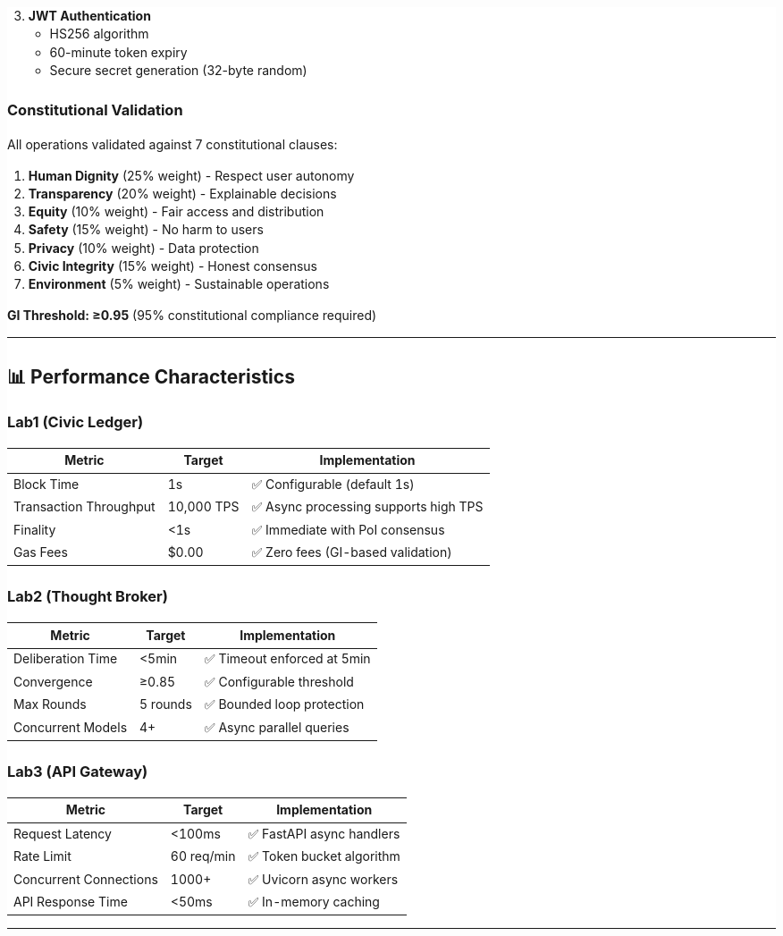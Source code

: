 3. **JWT Authentication**
   - HS256 algorithm
   - 60-minute token expiry
   - Secure secret generation (32-byte random)

### Constitutional Validation

All operations validated against 7 constitutional clauses:

1. **Human Dignity** (25% weight) - Respect user autonomy
2. **Transparency** (20% weight) - Explainable decisions
3. **Equity** (10% weight) - Fair access and distribution
4. **Safety** (15% weight) - No harm to users
5. **Privacy** (10% weight) - Data protection
6. **Civic Integrity** (15% weight) - Honest consensus
7. **Environment** (5% weight) - Sustainable operations

**GI Threshold: ≥0.95** (95% constitutional compliance required)

---

## 📊 Performance Characteristics

### Lab1 (Civic Ledger)

| Metric | Target | Implementation |
|--------|--------|----------------|
| Block Time | 1s | ✅ Configurable (default 1s) |
| Transaction Throughput | 10,000 TPS | ✅ Async processing supports high TPS |
| Finality | <1s | ✅ Immediate with PoI consensus |
| Gas Fees | $0.00 | ✅ Zero fees (GI-based validation) |

### Lab2 (Thought Broker)

| Metric | Target | Implementation |
|--------|--------|----------------|
| Deliberation Time | <5min | ✅ Timeout enforced at 5min |
| Convergence | ≥0.85 | ✅ Configurable threshold |
| Max Rounds | 5 rounds | ✅ Bounded loop protection |
| Concurrent Models | 4+ | ✅ Async parallel queries |

### Lab3 (API Gateway)

| Metric | Target | Implementation |
|--------|--------|----------------|
| Request Latency | <100ms | ✅ FastAPI async handlers |
| Rate Limit | 60 req/min | ✅ Token bucket algorithm |
| Concurrent Connections | 1000+ | ✅ Uvicorn async workers |
| API Response Time | <50ms | ✅ In-memory caching |

---